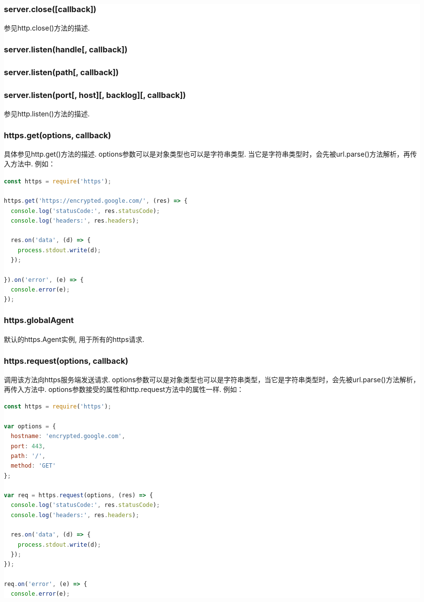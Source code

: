 ````javascript
````

### server.close([callback])

参见http.close()方法的描述.

### server.listen(handle\[, callback\])
### server.listen(path\[, callback\])
### server.listen(port\[, host\]\[, backlog\]\[, callback\])


参见http.listen()方法的描述.


### https.get(options, callback)

具体参见http.get()方法的描述. options参数可以是对象类型也可以是字符串类型. 当它是字符串类型时，会先被url.parse()方法解析，再传入方法中. 例如：

````javascript
const https = require('https');

https.get('https://encrypted.google.com/', (res) => {
  console.log('statusCode:', res.statusCode);
  console.log('headers:', res.headers);

  res.on('data', (d) => {
    process.stdout.write(d);
  });

}).on('error', (e) => {
  console.error(e);
});
````

### https.globalAgent

默认的https.Agent实例, 用于所有的https请求.

### https.request(options, callback)

调用该方法向https服务端发送请求. options参数可以是对象类型也可以是字符串类型，当它是字符串类型时，会先被url.parse()方法解析，再传入方法中. options参数接受的属性和http.request方法中的属性一样. 例如：

````javascript
const https = require('https');

var options = {
  hostname: 'encrypted.google.com',
  port: 443,
  path: '/',
  method: 'GET'
};

var req = https.request(options, (res) => {
  console.log('statusCode:', res.statusCode);
  console.log('headers:', res.headers);

  res.on('data', (d) => {
    process.stdout.write(d);
  });
});

req.on('error', (e) => {
  console.error(e);
````